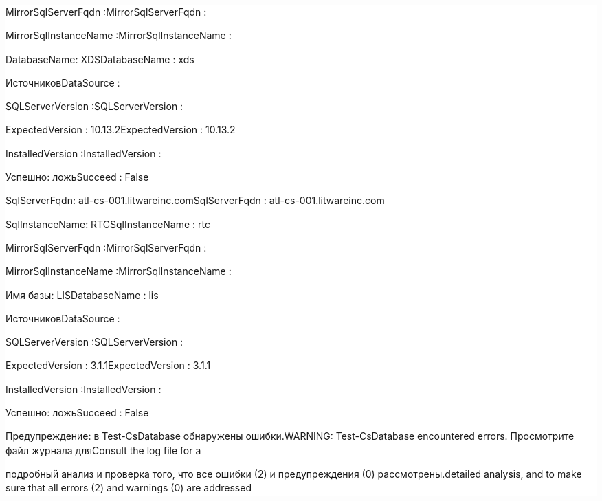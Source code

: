 <span data-ttu-id="ec336-149">MirrorSqlServerFqdn :</span><span class="sxs-lookup"><span data-stu-id="ec336-149">MirrorSqlServerFqdn :</span></span>

<span data-ttu-id="ec336-150">MirrorSqlInstanceName :</span><span class="sxs-lookup"><span data-stu-id="ec336-150">MirrorSqlInstanceName :</span></span>

<span data-ttu-id="ec336-151">DatabaseName: XDS</span><span class="sxs-lookup"><span data-stu-id="ec336-151">DatabaseName : xds</span></span>

<span data-ttu-id="ec336-152">Источников</span><span class="sxs-lookup"><span data-stu-id="ec336-152">DataSource :</span></span>

<span data-ttu-id="ec336-153">SQLServerVersion :</span><span class="sxs-lookup"><span data-stu-id="ec336-153">SQLServerVersion :</span></span>

<span data-ttu-id="ec336-154">ExpectedVersion : 10.13.2</span><span class="sxs-lookup"><span data-stu-id="ec336-154">ExpectedVersion : 10.13.2</span></span>

<span data-ttu-id="ec336-155">InstalledVersion :</span><span class="sxs-lookup"><span data-stu-id="ec336-155">InstalledVersion :</span></span>

<span data-ttu-id="ec336-156">Успешно: ложь</span><span class="sxs-lookup"><span data-stu-id="ec336-156">Succeed : False</span></span>

<span data-ttu-id="ec336-157">SqlServerFqdn: atl-cs-001.litwareinc.com</span><span class="sxs-lookup"><span data-stu-id="ec336-157">SqlServerFqdn : atl-cs-001.litwareinc.com</span></span>

<span data-ttu-id="ec336-158">SqlInstanceName: RTC</span><span class="sxs-lookup"><span data-stu-id="ec336-158">SqlInstanceName : rtc</span></span>

<span data-ttu-id="ec336-159">MirrorSqlServerFqdn :</span><span class="sxs-lookup"><span data-stu-id="ec336-159">MirrorSqlServerFqdn :</span></span>

<span data-ttu-id="ec336-160">MirrorSqlInstanceName :</span><span class="sxs-lookup"><span data-stu-id="ec336-160">MirrorSqlInstanceName :</span></span>

<span data-ttu-id="ec336-161">Имя базы: LIS</span><span class="sxs-lookup"><span data-stu-id="ec336-161">DatabaseName : lis</span></span>

<span data-ttu-id="ec336-162">Источников</span><span class="sxs-lookup"><span data-stu-id="ec336-162">DataSource :</span></span>

<span data-ttu-id="ec336-163">SQLServerVersion :</span><span class="sxs-lookup"><span data-stu-id="ec336-163">SQLServerVersion :</span></span>

<span data-ttu-id="ec336-164">ExpectedVersion : 3.1.1</span><span class="sxs-lookup"><span data-stu-id="ec336-164">ExpectedVersion : 3.1.1</span></span>

<span data-ttu-id="ec336-165">InstalledVersion :</span><span class="sxs-lookup"><span data-stu-id="ec336-165">InstalledVersion :</span></span>

<span data-ttu-id="ec336-166">Успешно: ложь</span><span class="sxs-lookup"><span data-stu-id="ec336-166">Succeed : False</span></span>

<span data-ttu-id="ec336-167">Предупреждение: в Test-CsDatabase обнаружены ошибки.</span><span class="sxs-lookup"><span data-stu-id="ec336-167">WARNING: Test-CsDatabase encountered errors.</span></span> <span data-ttu-id="ec336-168">Просмотрите файл журнала для</span><span class="sxs-lookup"><span data-stu-id="ec336-168">Consult the log file for a</span></span>

<span data-ttu-id="ec336-169">подробный анализ и проверка того, что все ошибки (2) и предупреждения (0) рассмотрены.</span><span class="sxs-lookup"><span data-stu-id="ec336-169">detailed analysis, and to make sure that all errors (2) and warnings (0) are addressed</span></span>
